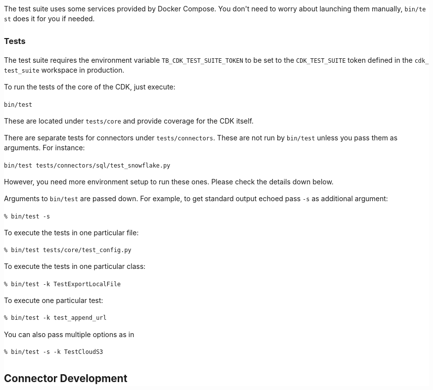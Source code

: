 The test suite uses some services provided by Docker Compose. You don't need to
worry about launching them manually, `bin/test` does it for you if needed.

<a id="markdown-tests" name="tests"></a>
### Tests

The test suite requires the environment variable `TB_CDK_TEST_SUITE_TOKEN` to be
set to the `CDK_TEST_SUITE` token defined in the `cdk_test_suite` workspace in
production.

To run the tests of the core of the CDK, just execute:

```
bin/test
```

These are located under `tests/core` and provide coverage for the CDK itself.

There are separate tests for connectors under `tests/connectors`. These are not
run by `bin/test` unless you pass them as arguments. For instance:

```
bin/test tests/connectors/sql/test_snowflake.py
```

However, you need more environment setup to run these ones. Please check the
details down below.

Arguments to `bin/test` are passed down. For example, to get standard output echoed pass `-s` as additional argument:

```
% bin/test -s
```

To execute the tests in one particular file:

```
% bin/test tests/core/test_config.py
```

To execute the tests in one particular class:

```
% bin/test -k TestExportLocalFile
```

To execute one particular test:

```
% bin/test -k test_append_url
```

You can also pass multiple options as in

```
% bin/test -s -k TestCloudS3
```

<a id="markdown-connector-development" name="connector-development"></a>
## Connector Development
